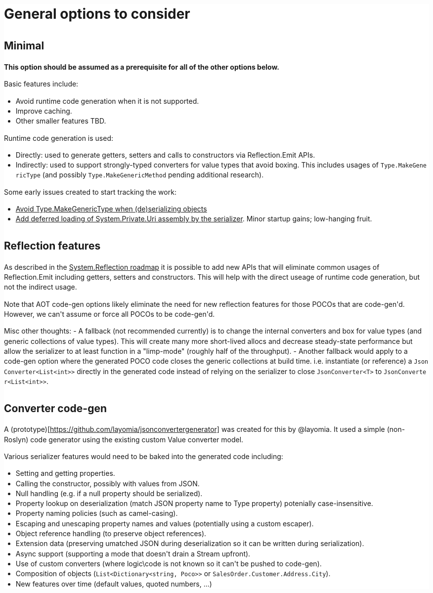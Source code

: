 # General options to consider
## Minimal
**This option should be assumed as a prerequisite for all of the other options below.**

Basic features include:
- Avoid runtime code generation when it is not supported.
- Improve caching.
- Other smaller features TBD.

Runtime code generation is used:
  - Directly: used to generate getters, setters and calls to constructors via Reflection.Emit APIs.
  - Indirectly: used to support strongly-typed converters for value types that avoid boxing. This includes usages of `Type.MakeGenericType` (and possibly `Type.MakeGenericMethod` pending additional research).

Some early issues created to start tracking the work:
- [Avoid Type.MakeGenericType when (de)serializing objects](https://github.com/dotnet/runtime/issues/35028)
- [Add deferred loading of System.Private.Uri assembly by the serializer](https://github.com/dotnet/runtime/issues/35029). Minor startup gains; low-hanging fruit.

## Reflection features
As described in the [System.Reflection roadmap](https://github.com/dotnet/runtime/issues/31895) it is possible to add new APIs that will eliminate common usages of Reflection.Emit including getters, setters and constructors. This will help with the direct useage of runtime code generation, but not the indirect usage.

Note that AOT code-gen options likely eliminate the need for new reflection features for those POCOs that are code-gen'd. However, we can't assume or force all POCOs to be code-gen'd.

Misc other thoughts:
    - A fallback (not recommended currently) is to change the internal converters and box for value types (and generic collections of value types). This will create many more short-lived allocs and decrease steady-state performance but allow the serializer to at least function in a "limp-mode" (roughly half of the throughput).
    - Another fallback would apply to a code-gen option where the generated POCO code closes the generic collections at build time. i.e. instantiate (or reference) a `JsonConverter<List<int>>` directly in the generated code instead of relying on the serializer to close `JsonConverter<T>` to `JsonConverter<List<int>>`.

## Converter code-gen
A (prototype)[https://github.com/layomia/jsonconvertergenerator] was created for this by @layomia. It used a simple (non-Roslyn) code generator using the existing custom Value converter model.

Various serializer features would need to be baked into the generated code including:
- Setting and getting properties.
- Calling the constructor, possibly with values from JSON.
- Null handling (e.g. if a null property should be serialized).
- Property lookup on deserialization (match JSON property name to Type property) potenially case-insensitive.
- Property naming policies (such as camel-casing).
- Escaping and unescaping property names and values (potentially using a custom escaper).
- Object reference handling (to preserve object references).
- Extension data (preserving umatched JSON during deserialization so it can be written during serialization).
- Async support (supporting a mode that doesn't drain a Stream upfront).
- Use of custom converters (where logic\code is not known so it can't be pushed to code-gen).
- Composition of objects (`List<Dictionary<string, Poco>>` or `SalesOrder.Customer.Address.City`).
- New features over time (default values, quoted numbers, ...)
